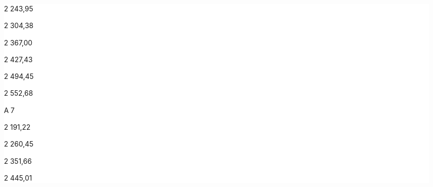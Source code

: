 2 243,95

</td>

<td style="border-right: 0.5pt solid ; " align="center" valign="middle" charoff="50">

2 304,38

</td>

<td style="border-right: 0.5pt solid ; " align="center" valign="middle" charoff="50">

2 367,00

</td>

<td style="border-right: 0.5pt solid ; " align="center" valign="middle" charoff="50">

2 427,43

</td>

<td style="border-right: 0.5pt solid ; " align="center" valign="middle" charoff="50">

2 494,45

</td>

<td style align="center" valign="middle" charoff="50">

2 552,68

</td>

</tr>

<tr>

<td style="border-right: 0.5pt solid ; " align="center" valign="middle" charoff="50">

A 7 

</td>

<td style="border-right: 0.5pt solid ; " align="center" valign="middle" charoff="50">

2 191,22

</td>

<td style="border-right: 0.5pt solid ; " align="center" valign="middle" charoff="50">

2 260,45

</td>

<td style="border-right: 0.5pt solid ; " align="center" valign="middle" charoff="50">

2 351,66

</td>

<td style="border-right: 0.5pt solid ; " align="center" valign="middle" charoff="50">

2 445,01
